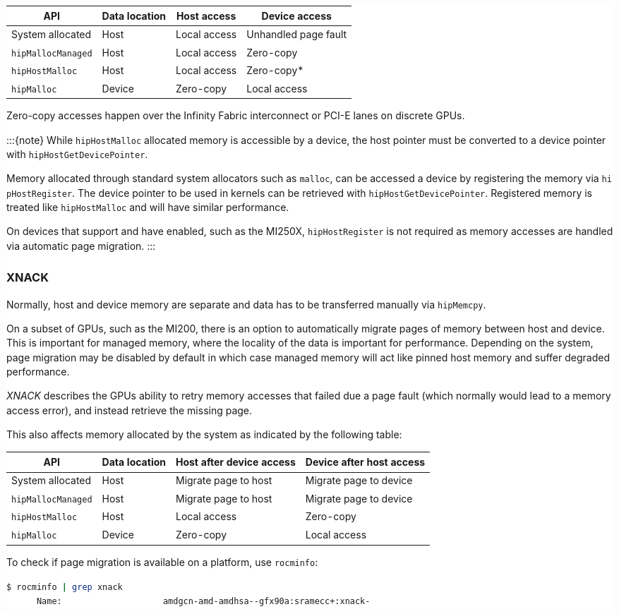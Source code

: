 | API                | Data location | Host access  | Device access        |
|--------------------|---------------|--------------|----------------------|
| System allocated   | Host          | Local access | Unhandled page fault |
| `hipMallocManaged` | Host          | Local access | Zero-copy            |
| `hipHostMalloc`    | Host          | Local access | Zero-copy*           |
| `hipMalloc`        | Device        | Zero-copy    | Local access         |

Zero-copy accesses happen over the Infinity Fabric interconnect or PCI-E lanes on discrete GPUs.

:::{note}
While `hipHostMalloc` allocated memory is accessible by a device, the host pointer must be converted to a device pointer with `hipHostGetDevicePointer`.

Memory allocated through standard system allocators such as `malloc`, can be accessed a device by registering the memory via `hipHostRegister`.
The device pointer to be used in kernels can be retrieved with `hipHostGetDevicePointer`.
Registered memory is treated like `hipHostMalloc` and will have similar performance.

On devices that support and have [](#xnack) enabled, such as the MI250X, `hipHostRegister` is not required as memory accesses are handled via automatic page migration.
:::

### XNACK

Normally, host and device memory are separate and data has to be transferred manually via `hipMemcpy`.

On a subset of GPUs, such as the MI200, there is an option to automatically migrate pages of memory between host and device.
This is important for managed memory, where the locality of the data is important for performance.
Depending on the system, page migration may be disabled by default in which case managed memory will act like pinned host memory and suffer degraded performance.

*XNACK* describes the GPUs ability to retry memory accesses that failed due a page fault (which normally would lead to a memory access error), and instead retrieve the missing page.

This also affects memory allocated by the system as indicated by the following table:

| API                | Data location | Host after device access | Device after host access |
|--------------------|---------------|--------------------------|--------------------------|
| System allocated   | Host          | Migrate page to host     | Migrate page to device   |
| `hipMallocManaged` | Host          | Migrate page to host     | Migrate page to device   |
| `hipHostMalloc`    | Host          | Local access             | Zero-copy                |
| `hipMalloc`        | Device        | Zero-copy                | Local access             |

To check if page migration is available on a platform, use `rocminfo`:

```sh
$ rocminfo | grep xnack
      Name:                    amdgcn-amd-amdhsa--gfx90a:sramecc+:xnack-
```
